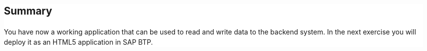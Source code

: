 ## Summary

You have now a working application that can be used to read and write data to the backend system. In the next exercise you will deploy it as an HTML5 application in SAP BTP.

